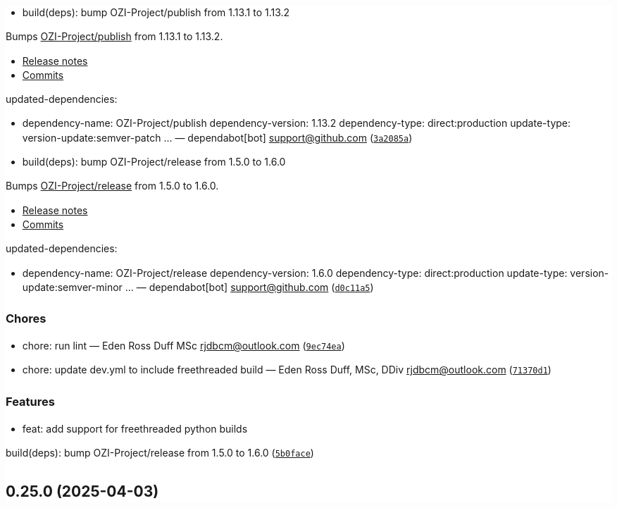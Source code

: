 * build(deps): bump OZI-Project/publish from 1.13.1 to 1.13.2

Bumps [OZI-Project/publish](https://github.com/ozi-project/publish) from 1.13.1 to 1.13.2.
- [Release notes](https://github.com/ozi-project/publish/releases)
- [Commits](https://github.com/ozi-project/publish/compare/26f38aa55610d51537ae92c1e89464a18959ba90...32e7c7b76d44a458dc7538ddc1645520185aa391)


updated-dependencies:
- dependency-name: OZI-Project/publish
  dependency-version: 1.13.2
  dependency-type: direct:production
  update-type: version-update:semver-patch
... — dependabot[bot] <support@github.com>
([`3a2085a`](https://github.com/OZI-Project/ozi-spec/commit/3a2085a303a28f236f8536cb3fa28c133dd90974))

* build(deps): bump OZI-Project/release from 1.5.0 to 1.6.0

Bumps [OZI-Project/release](https://github.com/ozi-project/release) from 1.5.0 to 1.6.0.
- [Release notes](https://github.com/ozi-project/release/releases)
- [Commits](https://github.com/ozi-project/release/compare/924761bcd1ad9c77bbc34363118b2cee4334b8a5...afbdfe0866a7b046820c232d2a8c3256d2d70ed7)


updated-dependencies:
- dependency-name: OZI-Project/release
  dependency-version: 1.6.0
  dependency-type: direct:production
  update-type: version-update:semver-minor
... — dependabot[bot] <support@github.com>
([`d0c11a5`](https://github.com/OZI-Project/ozi-spec/commit/d0c11a5e473d92c84b9f4574d997cfeeab78cb84))


### Chores


* chore: run lint — Eden Ross Duff MSc <rjdbcm@outlook.com>
([`9ec74ea`](https://github.com/OZI-Project/ozi-spec/commit/9ec74eae1822669711e6f201bbc1831f804d0fd4))

* chore: update dev.yml to include freethreaded build — Eden Ross Duff, MSc, DDiv <rjdbcm@outlook.com>
([`71370d1`](https://github.com/OZI-Project/ozi-spec/commit/71370d137caf56efdb069c6fcb02296e0822dd5b))


### Features


* feat: add support for freethreaded python builds

build(deps): bump OZI-Project/release from 1.5.0 to 1.6.0
([`5b0face`](https://github.com/OZI-Project/ozi-spec/commit/5b0facecb9f600301822c664cded3bfdd1f641aa))

## 0.25.0 (2025-04-03)
